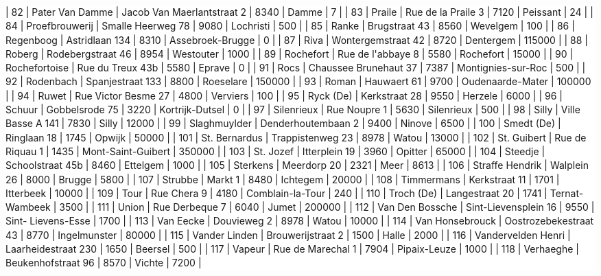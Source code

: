 | 82 | Pater Van Damme | Jacob Van Maerlantstraat 2 | 8340 | Damme | 7 |
| 83 | Praile | Rue de la Praile 3 | 7120 | Peissant | 24 |
| 84 | Proefbrouwerij | Smalle Heerweg 78 | 9080 | Lochristi | 500 |
| 85 | Ranke | Brugstraat 43 | 8560 | Wevelgem | 100 |
| 86 | Regenboog | Astridlaan 134 | 8310 | Assebroek-Brugge | 0 |
| 87 | Riva | Wontergemstraat 42 | 8720 | Dentergem | 115000 |
| 88 | Roberg | Rodebergstraat 46 | 8954 | Westouter | 1000 |
| 89 | Rochefort | Rue de l'abbaye 8 | 5580 | Rochefort | 15000 |
| 90 | Rochefortoise | Rue du Treux 43b | 5580 | Eprave | 0 |
| 91 | Rocs | Chaussee Brunehaut 37 | 7387 | Montignies-sur-Roc | 500 |
| 92 | Rodenbach | Spanjestraat 133 | 8800 | Roeselare | 150000 |
| 93 | Roman | Hauwaert 61 | 9700 | Oudenaarde-Mater | 100000 |
| 94 | Ruwet | Rue Victor Besme 27 | 4800 | Verviers | 100 |
| 95 | Ryck \(De\) | Kerkstraat 28 | 9550 | Herzele | 6000 |
| 96 | Schuur | Gobbelsrode 75 | 3220 | Kortrijk-Dutsel | 0 |
| 97 | Silenrieux | Rue Noupre 1 | 5630 | Silenrieux | 500 |
| 98 | Silly | Ville Basse A 141 | 7830 | Silly | 12000 |
| 99 | Slaghmuylder | Denderhoutembaan 2 | 9400 | Ninove | 6500 |
| 100 | Smedt \(De\) | Ringlaan 18 | 1745 | Opwijk | 50000 |
| 101 | St. Bernardus | Trappistenweg 23 | 8978 | Watou | 13000 |
| 102 | St. Guibert | Rue de Riquau 1 | 1435 | Mont-Saint-Guibert | 350000 |
| 103 | St. Jozef | Itterplein 19 | 3960 | Opitter | 65000 |
| 104 | Steedje | Schoolstraat 45b | 8460 | Ettelgem | 1000 |
| 105 | Sterkens | Meerdorp 20 | 2321 | Meer | 8613 |
| 106 | Straffe Hendrik | Walplein 26 | 8000 | Brugge | 5800 |
| 107 | Strubbe | Markt 1 | 8480 | Ichtegem | 20000 |
| 108 | Timmermans | Kerkstraat 11 | 1701 | Itterbeek | 10000 |
| 109 | Tour | Rue Chera 9 | 4180 | Comblain-la-Tour | 240 |
| 110 | Troch \(De\) | Langestraat 20 | 1741 | Ternat-Wambeek | 3500 |
| 111 | Union | Rue Derbeque 7 | 6040 | Jumet | 200000 |
| 112 | Van Den Bossche | Sint-Lievensplein 16 | 9550 | Sint- Lievens-Esse | 1700 |
| 113 | Van Eecke | Douvieweg 2 | 8978 | Watou | 10000 |
| 114 | Van Honsebrouck | Oostrozebekestraat 43 | 8770 | Ingelmunster | 80000 |
| 115 | Vander Linden | Brouwerijstraat 2 | 1500 | Halle | 2000 |
| 116 | Vandervelden Henri | Laarheidestraat 230 | 1650 | Beersel | 500 |
| 117 | Vapeur | Rue de Marechal 1 | 7904 | Pipaix-Leuze | 1000 |
| 118 | Verhaeghe | Beukenhofstraat 96 | 8570 | Vichte | 7200 |